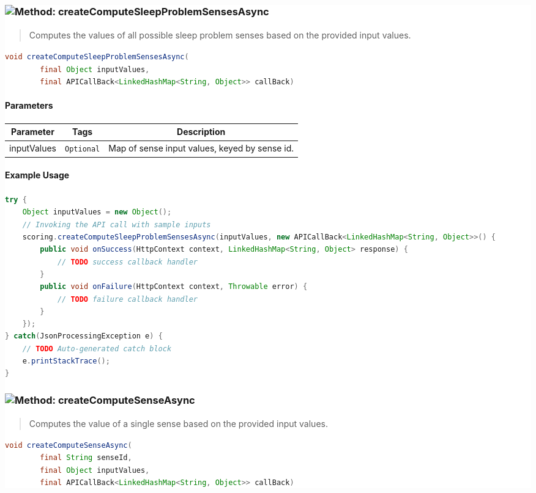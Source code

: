 
### <a name="create_compute_sleep_problem_senses_async"></a>![Method: ](https://apidocs.io/img/method.png "com.example.www.controllers.ScoringController.createComputeSleepProblemSensesAsync") createComputeSleepProblemSensesAsync

> Computes the values of all possible sleep problem senses based on the provided input values.


```java
void createComputeSleepProblemSensesAsync(
        final Object inputValues,
        final APICallBack<LinkedHashMap<String, Object>> callBack)
```

#### Parameters

| Parameter | Tags | Description |
|-----------|------|-------------|
| inputValues |  ``` Optional ```  | Map of sense input values, keyed by sense id. |


#### Example Usage

```java
try {
    Object inputValues = new Object();
    // Invoking the API call with sample inputs
    scoring.createComputeSleepProblemSensesAsync(inputValues, new APICallBack<LinkedHashMap<String, Object>>() {
        public void onSuccess(HttpContext context, LinkedHashMap<String, Object> response) {
            // TODO success callback handler
        }
        public void onFailure(HttpContext context, Throwable error) {
            // TODO failure callback handler
        }
    });
} catch(JsonProcessingException e) {
    // TODO Auto-generated catch block
    e.printStackTrace();
}
```


### <a name="create_compute_sense_async"></a>![Method: ](https://apidocs.io/img/method.png "com.example.www.controllers.ScoringController.createComputeSenseAsync") createComputeSenseAsync

> Computes the value of a single sense based on the provided input values.


```java
void createComputeSenseAsync(
        final String senseId,
        final Object inputValues,
        final APICallBack<LinkedHashMap<String, Object>> callBack)
```
